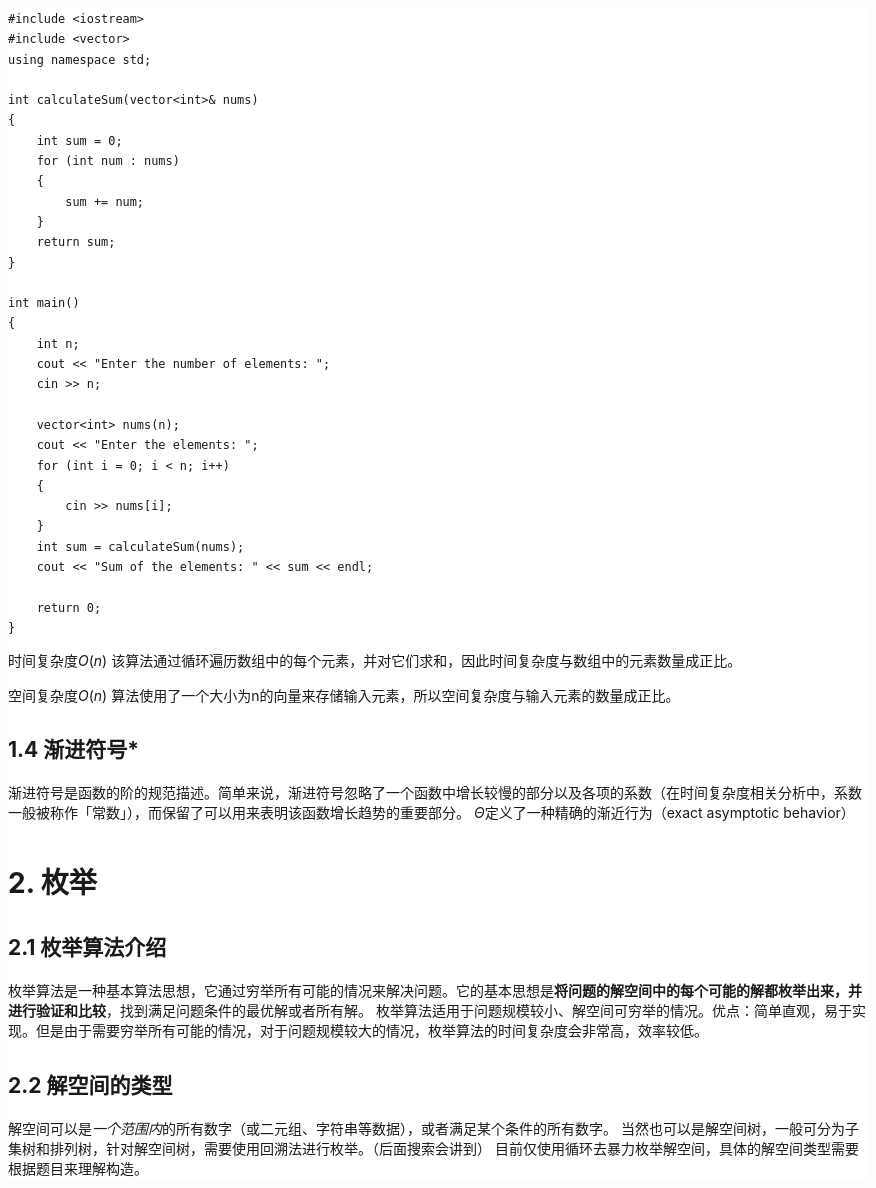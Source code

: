 ```cpp{.line-numbers}
#include <iostream>
#include <vector>
using namespace std;

int calculateSum(vector<int>& nums)
{
    int sum = 0;
    for (int num : nums)
    {
        sum += num;
    }
    return sum;
}

int main()
{
    int n;
    cout << "Enter the number of elements: ";
    cin >> n;

    vector<int> nums(n);
    cout << "Enter the elements: ";
    for (int i = 0; i < n; i++)
    {
        cin >> nums[i];
    }
    int sum = calculateSum(nums);
    cout << "Sum of the elements: " << sum << endl;

    return 0;
}
```
时间复杂度$O(n)$
该算法通过循环遍历数组中的每个元素，并对它们求和，因此时间复杂度与数组中的元素数量成正比。

空间复杂度$O(n)$
算法使用了一个大小为n的向量来存储输入元素，所以空间复杂度与输入元素的数量成正比。

## 1.4 渐进符号\*
渐进符号是函数的阶的规范描述。简单来说，渐进符号忽略了一个函数中增长较慢的部分以及各项的系数（在时间复杂度相关分析中，系数一般被称作「常数」），而保留了可以用来表明该函数增长趋势的重要部分。
$\Theta$定义了一种精确的渐近行为（exact asymptotic behavior）

# 2. 枚举

## 2.1 枚举算法介绍
枚举算法是一种基本算法思想，它通过穷举所有可能的情况来解决问题。它的基本思想是**将问题的解空间中的每个可能的解都枚举出来，并进行验证和比较**，找到满足问题条件的最优解或者所有解。
枚举算法适用于问题规模较小、解空间可穷举的情况。优点：简单直观，易于实现。但是由于需要穷举所有可能的情况，对于问题规模较大的情况，枚举算法的时间复杂度会非常高，效率较低。

## 2.2 解空间的类型
解空间可以是*一个范围内*的所有数字（或二元组、字符串等数据），或者满足某个条件的所有数字。
当然也可以是解空间树，一般可分为子集树和排列树，针对解空间树，需要使用回溯法进行枚举。（后面搜索会讲到）
目前仅使用循环去暴力枚举解空间，具体的解空间类型需要根据题目来理解构造。
